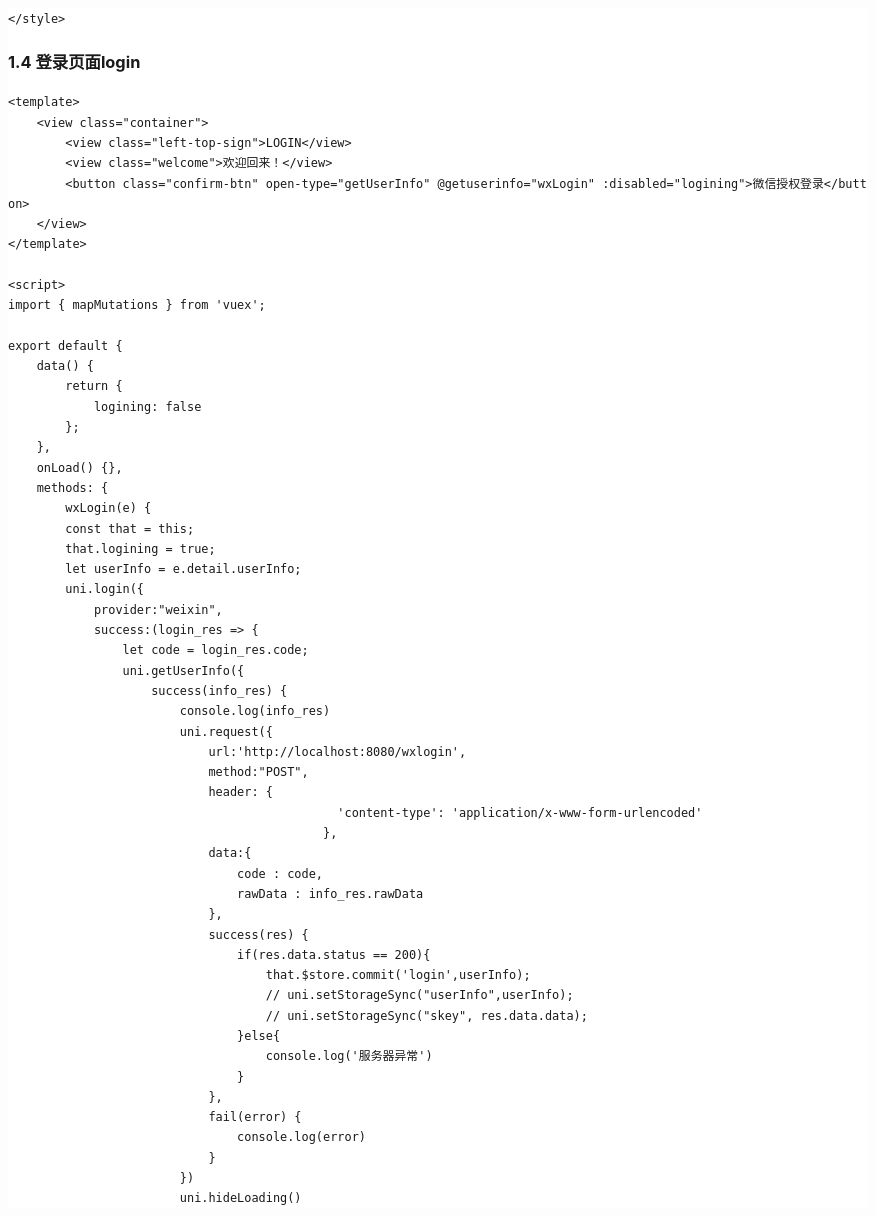 ```
</style>

```



### 1.4 登录页面login

```
<template>
	<view class="container">
		<view class="left-top-sign">LOGIN</view>
		<view class="welcome">欢迎回来！</view>
		<button class="confirm-btn" open-type="getUserInfo" @getuserinfo="wxLogin" :disabled="logining">微信授权登录</button>
	</view>
</template>

<script>
import { mapMutations } from 'vuex';

export default {
	data() {
		return {
			logining: false
		};
	},
	onLoad() {},
	methods: {
		wxLogin(e) {
		const that = this;
		that.logining = true;
		let userInfo = e.detail.userInfo;
		uni.login({
			provider:"weixin",
			success:(login_res => {
				let code = login_res.code;
				uni.getUserInfo({
					success(info_res) {
						console.log(info_res)
						uni.request({
							url:'http://localhost:8080/wxlogin',
							method:"POST",
							header: {
							                  'content-type': 'application/x-www-form-urlencoded'
							                },
							data:{
								code : code,
								rawData : info_res.rawData
							},
							success(res) {
								if(res.data.status == 200){
									that.$store.commit('login',userInfo);
									// uni.setStorageSync("userInfo",userInfo);
									// uni.setStorageSync("skey", res.data.data);
								}else{
									console.log('服务器异常')
								}
							},
							fail(error) {
								console.log(error)
							}
						})
						uni.hideLoading()
```